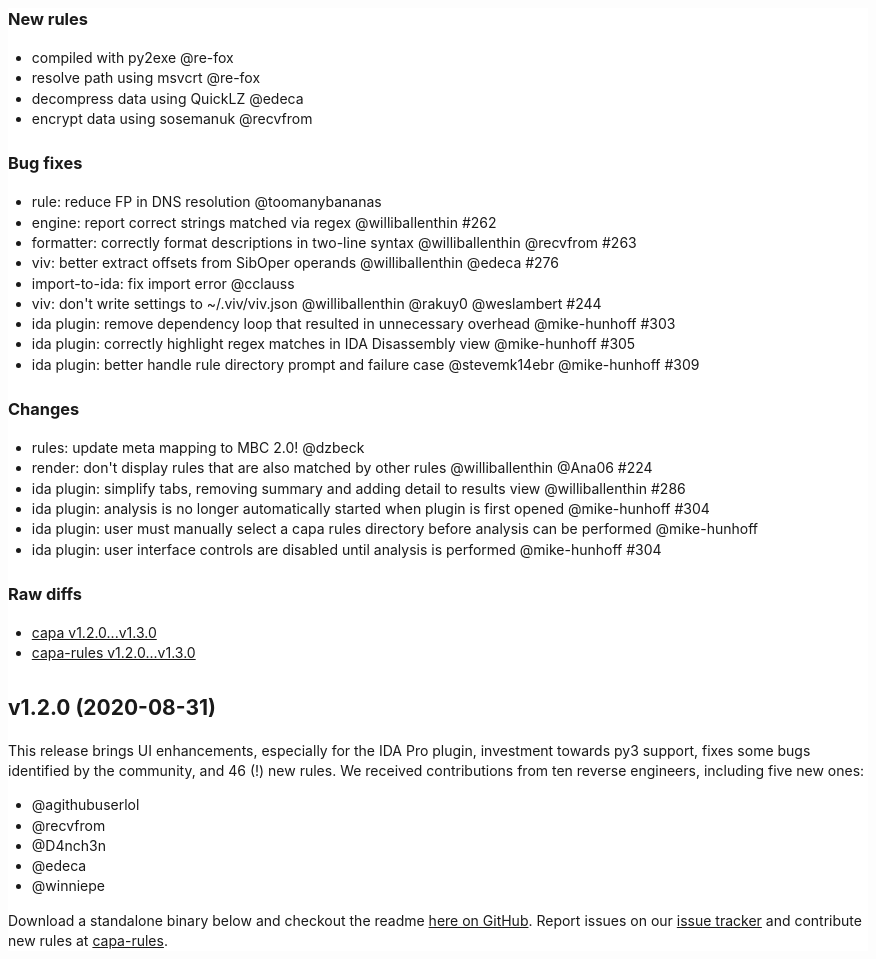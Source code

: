 ### New rules

  - compiled with py2exe @re-fox
  - resolve path using msvcrt @re-fox 
  - decompress data using QuickLZ @edeca
  - encrypt data using sosemanuk @recvfrom 

### Bug fixes

  - rule: reduce FP in DNS resolution @toomanybananas
  - engine: report correct strings matched via regex @williballenthin #262 
  - formatter: correctly format descriptions in two-line syntax @williballenthin @recvfrom #263 
  - viv: better extract offsets from SibOper operands @williballenthin @edeca #276 
  - import-to-ida: fix import error @cclauss 
  - viv: don't write settings to ~/.viv/viv.json @williballenthin @rakuy0 @weslambert #244
  - ida plugin: remove dependency loop that resulted in unnecessary overhead @mike-hunhoff #303
  - ida plugin: correctly highlight regex matches in IDA Disassembly view @mike-hunhoff #305
  - ida plugin: better handle rule directory prompt and failure case @stevemk14ebr @mike-hunhoff #309

### Changes

  - rules: update meta mapping to MBC 2.0! @dzbeck
  - render: don't display rules that are also matched by other rules @williballenthin @Ana06 #224
  - ida plugin: simplify tabs, removing summary and adding detail to results view @williballenthin #286
  - ida plugin: analysis is no longer automatically started when plugin is first opened @mike-hunhoff #304
  - ida plugin: user must manually select a capa rules directory before analysis can be performed @mike-hunhoff
  - ida plugin: user interface controls are disabled until analysis is performed @mike-hunhoff #304

### Raw diffs

  - [capa v1.2.0...v1.3.0](https://github.com/mandiant/capa/compare/v1.2.0...v1.3.0)
  - [capa-rules v1.2.0...v1.3.0](https://github.com/mandiant/capa-rules/compare/v1.2.0...v1.3.0)

## v1.2.0 (2020-08-31)

This release brings UI enhancements, especially for the IDA Pro plugin, 
investment towards py3 support,
fixes some bugs identified by the community, 
and 46 (!) new rules.
We received contributions from ten reverse engineers, including five new ones:

  - @agithubuserlol
  - @recvfrom
  - @D4nch3n
  - @edeca
  - @winniepe 
  
Download a standalone binary below and checkout the readme [here on GitHub](https://github.com/mandiant/capa/).
Report issues on our [issue tracker](https://github.com/mandiant/capa/issues)
and contribute new rules at [capa-rules](https://github.com/mandiant/capa-rules/).
 